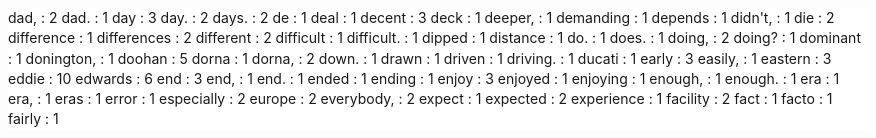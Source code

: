 dad, : 2
dad. : 1
day : 3
day. : 2
days. : 2
de : 1
deal : 1
decent : 3
deck : 1
deeper, : 1
demanding : 1
depends : 1
didn't, : 1
die : 2
difference : 1
differences : 2
different : 2
difficult : 1
difficult. : 1
dipped : 1
distance : 1
do. : 1
does. : 1
doing, : 2
doing? : 1
dominant : 1
donington, : 1
doohan : 5
dorna : 1
dorna, : 2
down. : 1
drawn : 1
driven : 1
driving. : 1
ducati : 1
early : 3
easily, : 1
eastern : 3
eddie : 10
edwards : 6
end : 3
end, : 1
end. : 1
ended : 1
ending : 1
enjoy : 3
enjoyed : 1
enjoying : 1
enough, : 1
enough. : 1
era : 1
era, : 1
eras : 1
error : 1
especially : 2
europe : 2
everybody, : 2
expect : 1
expected : 2
experience : 1
facility : 2
fact : 1
facto : 1
fairly : 1
